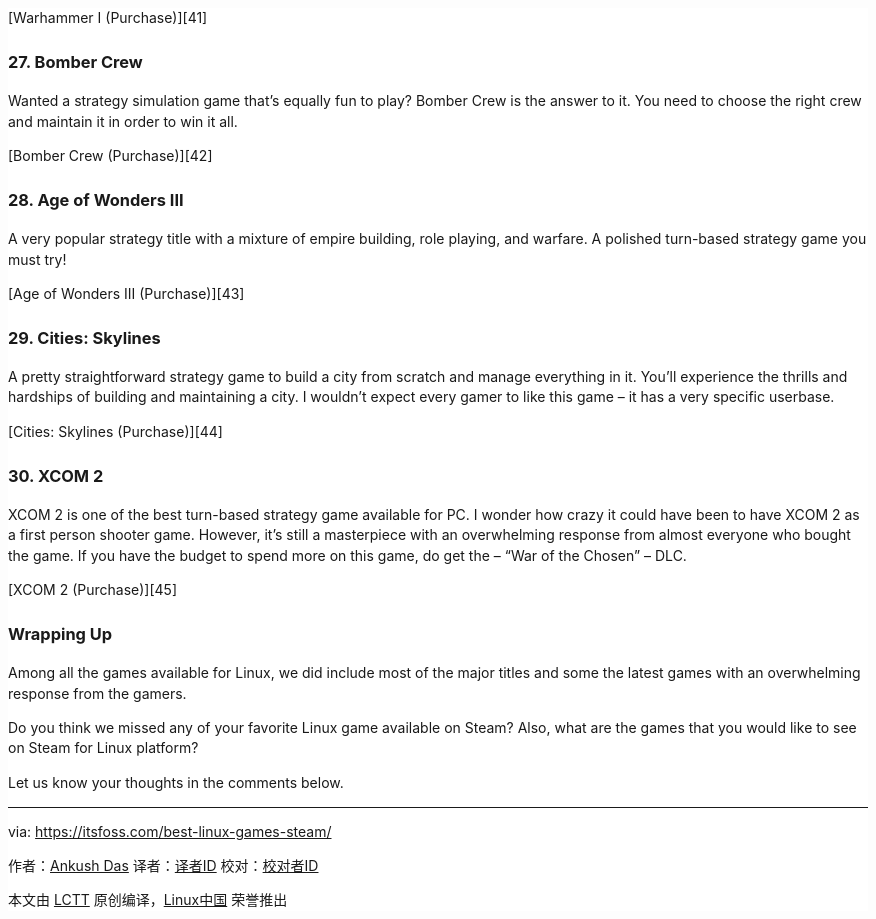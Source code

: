 [Warhammer I (Purchase)][41]

### 27\. Bomber Crew

Wanted a strategy simulation game that’s equally fun to play? Bomber Crew is the answer to it. You need to choose the right crew and maintain it in order to win it all.

[Bomber Crew (Purchase)][42]

### 28\. Age of Wonders III

A very popular strategy title with a mixture of empire building, role playing, and warfare. A polished turn-based strategy game you must try!

[Age of Wonders III (Purchase)][43]

### 29\. Cities: Skylines

A pretty straightforward strategy game to build a city from scratch and manage everything in it. You’ll experience the thrills and hardships of building and maintaining a city. I wouldn’t expect every gamer to like this game – it has a very specific userbase.

[Cities: Skylines (Purchase)][44]

### 30\. XCOM 2

XCOM 2 is one of the best turn-based strategy game available for PC. I wonder how crazy it could have been to have XCOM 2 as a first person shooter game. However, it’s still a masterpiece with an overwhelming response from almost everyone who bought the game. If you have the budget to spend more on this game, do get the – “War of the Chosen” – DLC.

[XCOM 2 (Purchase)][45]

### Wrapping Up

Among all the games available for Linux, we did include most of the major titles and some the latest games with an overwhelming response from the gamers. 

Do you think we missed any of your favorite Linux game available on Steam? Also, what are the games that you would like to see on Steam for Linux platform?

Let us know your thoughts in the comments below.

--------------------------------------------------------------------------------

via: https://itsfoss.com/best-linux-games-steam/

作者：[Ankush Das][a]
译者：[译者ID](https://github.com/译者ID)
校对：[校对者ID](https://github.com/校对者ID)

本文由 [LCTT](https://github.com/LCTT/TranslateProject) 原创编译，[Linux中国](https://linux.cn/) 荣誉推出

[a]:https://itsfoss.com/author/ankush/
[1]:https://itsfoss.com/author/ankush/
[2]:https://itsfoss.com/best-linux-games-steam/#comments
[3]:https://itsfoss.com/best-linux-games-steam/#action
[4]:https://itsfoss.com/best-linux-games-steam/#rpg
[5]:https://itsfoss.com/best-linux-games-steam/#racing
[6]:https://itsfoss.com/best-linux-games-steam/#adv
[7]:https://itsfoss.com/best-linux-games-steam/#indie
[8]:https://itsfoss.com/best-linux-games-steam/#strategy
[9]:https://itsfoss.com/linux-gaming-guide/
[10]:https://itsfoss.com/install-steam-ubuntu-linux/
[11]:https://www.humblebundle.com/?partner=itsfoss
[12]:https://www.humblebundle.com/store?partner=itsfoss
[13]:https://www.humblebundle.com/monthly?partner=itsfoss
[14]:https://itsfoss.com/linux-gaming-problems/
[15]:http://store.steampowered.com/app/730/CounterStrike_Global_Offensive/
